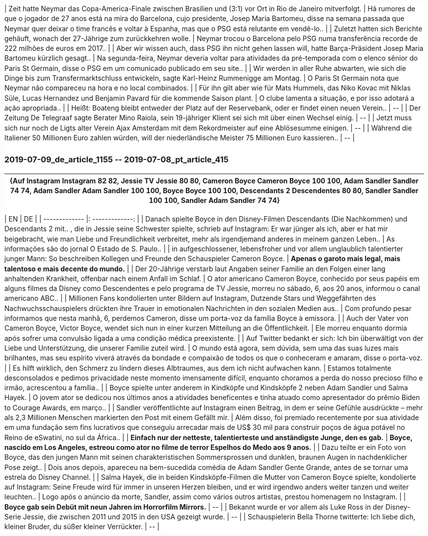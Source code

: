 | Zeit hatte Neymar das Copa-America-Finale zwischen Brasilien und  (3:1) vor Ort in Rio de Janeiro mitverfolgt. | Há rumores de que o jogador de 27 anos está na mira do Barcelona, cujo presidente, Josep Maria Bartomeu, disse na semana passada que Neymar quer deixar o time francês e voltar à Espanha, mas que o PSG está relutante em vendê-lo.. |
| Zuletzt hatten sich Berichte gehäuft, wonach der 27-Jährige zum  zurückkehren wolle. | Neymar trocou o Barcelona pelo PSG numa transferência recorde de 222 milhões de euros em 2017.. |
| Aber wir wissen auch, dass PSG ihn nicht gehen lassen will, hatte Barça-Präsident Josep Maria Bartomeu kürzlich gesagt.. | Na segunda-feira, Neymar deveria voltar para atividades da pré-temporada com o elenco sênior do Paris St Germain, disse o PSG em um comunicado publicado em seu site.. |
| Wir werden in aller Ruhe abwarten, wie sich die Dinge bis zum Transfermarktschluss entwickeln, sagte Karl-Heinz Rummenigge am Montag. | O Paris St Germain nota que Neymar não compareceu na hora e no local combinados. |
| Für ihn gilt aber wie für Mats Hummels, das Niko Kovac mit Niklas Süle, Lucas Hernandez und Benjamin Pavard für die kommende Saison plant. | O clube lamenta a situação, e por isso adotará a ação apropriada.. |
| Heißt: Boateng bleibt entweder der Platz auf der Reservebank, oder er findet einen neuen Verein.. | -- |
| Der  Zeitung De Telegraaf sagte Berater Mino Raiola, sein 19-jähriger Klient sei sich mit  über einen Wechsel einig. | -- |
| Jetzt muss sich nur noch de Ligts alter Verein Ajax Amsterdam mit dem  Rekordmeister auf eine Ablösesumme einigen. | -- |
| Während die Italiener 50 Millionen Euro zahlen würden, will der niederländische Meister 75 Millionen Euro kassieren.. | -- |
### 2019-07-09_de_article_1155 -- 2019-07-08_pt_article_415
| {Auf Instagram Instagram 82 82, Jessie TV Jessie 80 80, Cameron Boyce Cameron Boyce 100 100, Adam Sandler Sandler 74 74, Adam Sandler Adam Sandler 100 100, Boyce Boyce 100 100, Descendants 2 Descendentes 80 80, Sandler Sandler 100 100, Sandler Adam Sandler 74 74} |
| ------------- |

| EN | DE | 
| ------------- |: -------------: | 
| Danach spielte Boyce in den Disney-Filmen Descendants (Die Nachkommen) und Descendants 2 mit.. , die in Jessie seine Schwester spielte, schrieb auf Instagram: Er war jünger als ich, aber er hat mir beigebracht, wie man Liebe und Freundlichkeit verbreitet, mehr als irgendjemand anderes in meinem ganzen Leben.. | As informações são do jornal O Estado de S. Paulo.. |
| in aufgeschlossener, lebensfroher und vor allem unglaublich talentierter junger Mann: So beschreiben Kollegen und Freunde den Schauspieler Cameron Boyce. | **Apenas o garoto mais legal, mais talentoso e mais decente do mundo.** |
| Der 20-Jährige verstarb laut Angaben seiner Familie an den Folgen einer lang anhaltenden Krankheit, offenbar nach einem Anfall im Schlaf. | O ator americano Cameron Boyce, conhecido por seus papéis em alguns filmes da Disney como Descendentes e pelo programa de TV Jessie, morreu no sábado, 6, aos 20 anos, informou o canal americano ABC.. |
| Millionen Fans kondolierten unter Bildern auf Instagram, Dutzende Stars und Weggefährten des Nachwuchsschauspielers drückten ihre Trauer in emotionalen Nachrichten in den sozialen Medien aus.. | Com profundo pesar informamos que nesta manhã, 6, perdemos Cameron, disse um porta-voz da família Boyce à emissora. |
| Auch der Vater von Cameron Boyce, Victor Boyce, wendet sich nun in einer kurzen Mitteilung an die Öffentlichkeit. | Ele morreu enquanto dormia após sofrer uma convulsão ligada a uma condição médica preexistente. |
| Auf Twitter bedankt er sich: Ich bin überwältigt von der Liebe und Unterstützung, die unserer Familie zuteil wird. | O mundo está agora, sem dúvida, sem uma das suas luzes mais brilhantes, mas seu espírito viverá através da bondade e compaixão de todos os que o conheceram e amaram, disse o porta-voz. |
| Es hilft wirklich, den Schmerz zu lindern dieses Albtraumes, aus dem ich nicht aufwachen kann. | Estamos totalmente desconsolados e pedimos privacidade neste momento imensamente difícil, enquanto choramos a perda do nosso precioso filho e irmão, acrescentou a família.. |
| Boyce spielte unter anderem in Kindköpfe und Kindsköpfe 2 neben Adam Sandler und Salma Hayek. | O jovem ator se dedicou nos últimos anos a atividades beneficentes e tinha atuado como apresentador do prêmio Biden to Courage Awards, em março.. |
| Sandler veröffentlichte auf Instagram einen Beitrag, in dem er seine Gefühle  ausdrückte – mehr als 2,3 Millionen Menschen markierten den Post mit einem Gefällt mir. | Além disso, foi premiado recentemente por sua atividade em uma fundação sem fins lucrativos que conseguiu arrecadar mais de US$ 30 mil para construir poços de água potável no Reino de eSwatini, no sul da África.. |
| **Einfach nur der netteste, talentierteste und anständigste Junge, den es gab.** | **Boyce, nascido em Los Angeles, estreou como ator no filme de terror Espelhos do Medo aos 9 anos.** |
| Dazu teilte er ein Foto von Boyce, das den jungen Mann mit seinen charakteristischen Sommersprossen und dunklen, braunen Augen in nachdenklicher Pose zeigt.. | Dois anos depois, apareceu na bem-sucedida comédia de Adam Sandler Gente Grande, antes de se tornar uma estrela do Disney Channel. |
| Salma Hayek, die in beiden Kindsköpfe-Filmen die Mutter von Cameron Boyce spielte, kondolierte auf Instagram: Seine Freude wird für immer in unseren Herzen bleiben, und er wird irgendwo anders weiter tanzen und weiter leuchten.. | Logo após o anúncio da morte, Sandler, assim como vários outros artistas, prestou homenagem no Instagram. |
| **Boyce gab sein Debüt mit neun Jahren im Horrorfilm Mirrors.** | -- |
| Bekannt wurde er vor allem als Luke Ross in der Disney-Serie Jessie, die zwischen 2011 und 2015 in den USA gezeigt wurde. | -- |
| Schauspielerin Bella Thorne twitterte: Ich liebe dich, kleiner Bruder, du süßer kleiner Verrückter. | -- |